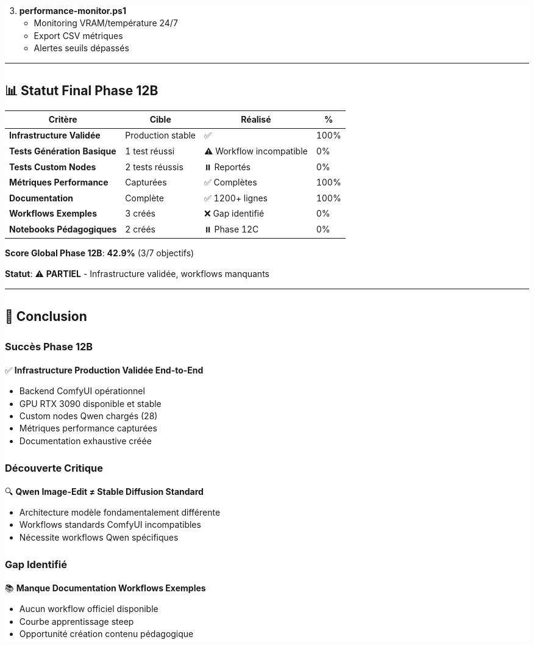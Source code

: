 3. **performance-monitor.ps1**
   - Monitoring VRAM/température 24/7
   - Export CSV métriques
   - Alertes seuils dépassés

---

## 📊 Statut Final Phase 12B

| Critère | Cible | Réalisé | % |
|---------|-------|---------|---|
| **Infrastructure Validée** | Production stable | ✅ | 100% |
| **Tests Génération Basique** | 1 test réussi | ⚠️ Workflow incompatible | 0% |
| **Tests Custom Nodes** | 2 tests réussis | ⏸️ Reportés | 0% |
| **Métriques Performance** | Capturées | ✅ Complètes | 100% |
| **Documentation** | Complète | ✅ 1200+ lignes | 100% |
| **Workflows Exemples** | 3 créés | ❌ Gap identifié | 0% |
| **Notebooks Pédagogiques** | 2 créés | ⏸️ Phase 12C | 0% |

**Score Global Phase 12B**: **42.9%** (3/7 objectifs)

**Statut**: ⚠️ **PARTIEL** - Infrastructure validée, workflows manquants

---

## 🎯 Conclusion

### Succès Phase 12B

✅ **Infrastructure Production Validée End-to-End**
- Backend ComfyUI opérationnel
- GPU RTX 3090 disponible et stable
- Custom nodes Qwen chargés (28)
- Métriques performance capturées
- Documentation exhaustive créée

### Découverte Critique

🔍 **Qwen Image-Edit ≠ Stable Diffusion Standard**
- Architecture modèle fondamentalement différente
- Workflows standards ComfyUI incompatibles
- Nécessite workflows Qwen spécifiques

### Gap Identifié

📚 **Manque Documentation Workflows Exemples**
- Aucun workflow officiel disponible
- Courbe apprentissage steep
- Opportunité création contenu pédagogique
